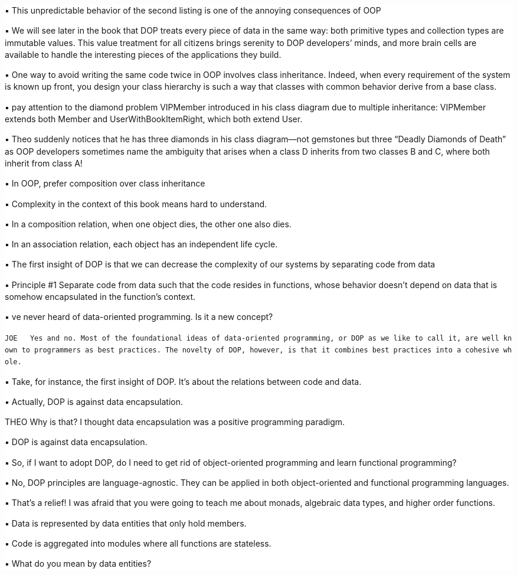 ▪ This unpredictable behavior of the second listing is one of the annoying consequences of OOP

▪ We will see later in the book that DOP treats every piece of data in the same way: both primitive types and collection types are immutable values. This value treatment for all citizens brings serenity to DOP developers’ minds, and more brain cells are available to handle the interesting pieces of the applications they build.

▪ One way to avoid writing the same code twice in OOP involves class inheritance. Indeed, when every requirement of the system is known up front, you design your class hierarchy is such a way that classes with common behavior derive from a base class.

▪ pay attention to the diamond problem VIPMember introduced in his class diagram due to multiple inheritance: VIPMember extends both Member and UserWithBookItemRight, which both extend User.

▪ Theo suddenly notices that he has three diamonds in his class diagram—not gemstones but three “Deadly Diamonds of Death” as OOP developers sometimes name the ambiguity that arises when a class D inherits from two classes B and C, where both inherit from class A!

▪ In OOP, prefer composition over class inheritance

▪ Complexity in the context of this book means hard to understand.

▪ In a composition relation, when one object dies, the other one also dies.

▪ In an association relation, each object has an independent life cycle.

▪ The first insight of DOP is that we can decrease the complexity of our systems by separating code from data

▪ Principle #1 Separate code from data such that the code resides in functions, whose behavior doesn’t depend on data that is somehow encapsulated in the function’s context.

▪ ve never heard of data-oriented programming. Is it a new concept?

    JOE   Yes and no. Most of the foundational ideas of data-oriented programming, or DOP as we like to call it, are well known to programmers as best practices. The novelty of DOP, however, is that it combines best practices into a cohesive whole.

▪ Take, for instance, the first insight of DOP. It’s about the relations between code and data.

▪ Actually, DOP is against data encapsulation.

  THEO   Why is that? I thought data encapsulation was a positive programming paradigm.

▪ DOP is against data encapsulation.

▪ So, if I want to adopt DOP, do I need to get rid of object-oriented programming and learn functional programming?

▪ No, DOP principles are language-agnostic. They can be applied in both object-oriented and functional programming languages.

▪ That’s a relief! I was afraid that you were going to teach me about monads, algebraic data types, and higher order functions.

▪ Data is represented by data entities that only hold members.

▪ Code is aggregated into modules where all functions are stateless.

▪ What do you mean by data entities?
